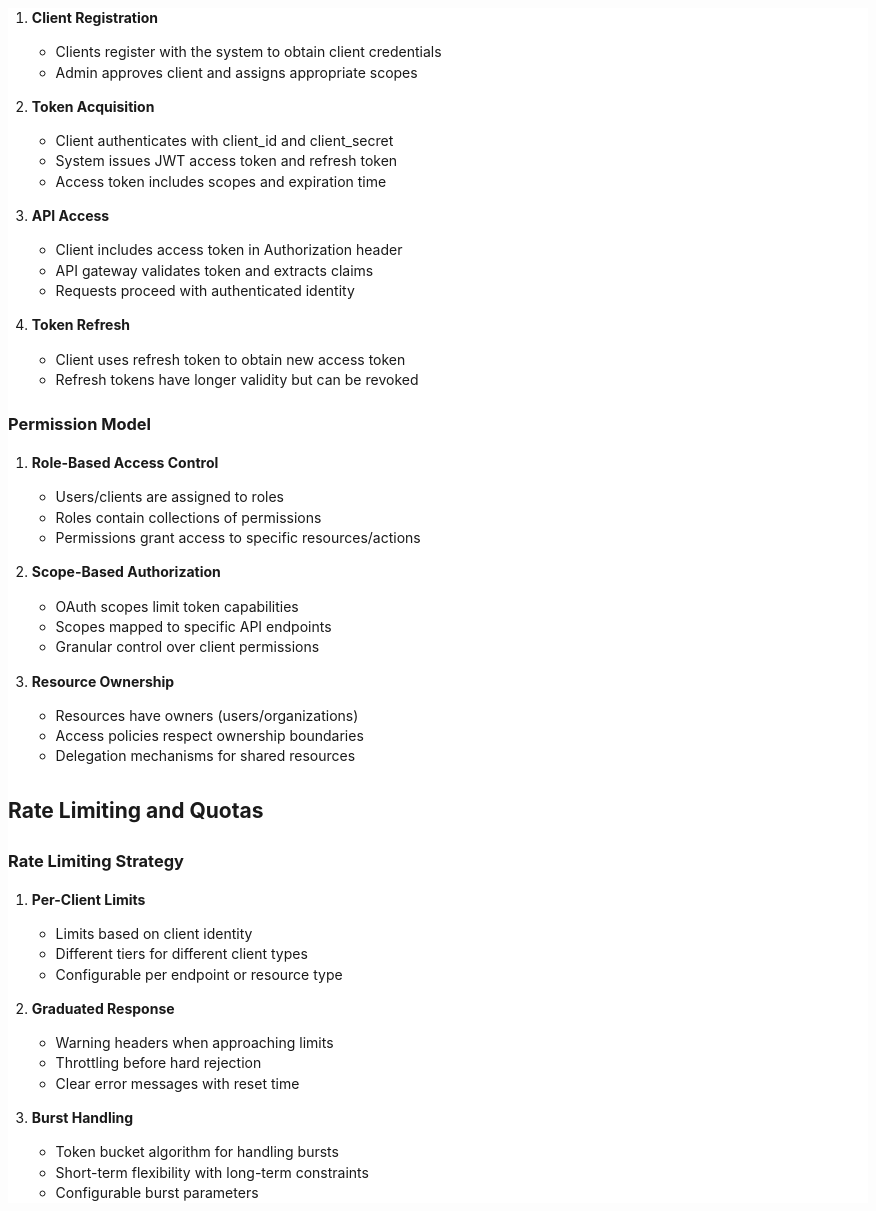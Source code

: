 1. **Client Registration**
   - Clients register with the system to obtain client credentials
   - Admin approves client and assigns appropriate scopes

2. **Token Acquisition**
   - Client authenticates with client_id and client_secret
   - System issues JWT access token and refresh token
   - Access token includes scopes and expiration time

3. **API Access**
   - Client includes access token in Authorization header
   - API gateway validates token and extracts claims
   - Requests proceed with authenticated identity

4. **Token Refresh**
   - Client uses refresh token to obtain new access token
   - Refresh tokens have longer validity but can be revoked

### Permission Model

1. **Role-Based Access Control**
   - Users/clients are assigned to roles
   - Roles contain collections of permissions
   - Permissions grant access to specific resources/actions

2. **Scope-Based Authorization**
   - OAuth scopes limit token capabilities
   - Scopes mapped to specific API endpoints
   - Granular control over client permissions

3. **Resource Ownership**
   - Resources have owners (users/organizations)
   - Access policies respect ownership boundaries
   - Delegation mechanisms for shared resources

## Rate Limiting and Quotas

### Rate Limiting Strategy

1. **Per-Client Limits**
   - Limits based on client identity
   - Different tiers for different client types
   - Configurable per endpoint or resource type

2. **Graduated Response**
   - Warning headers when approaching limits
   - Throttling before hard rejection
   - Clear error messages with reset time

3. **Burst Handling**
   - Token bucket algorithm for handling bursts
   - Short-term flexibility with long-term constraints
   - Configurable burst parameters
